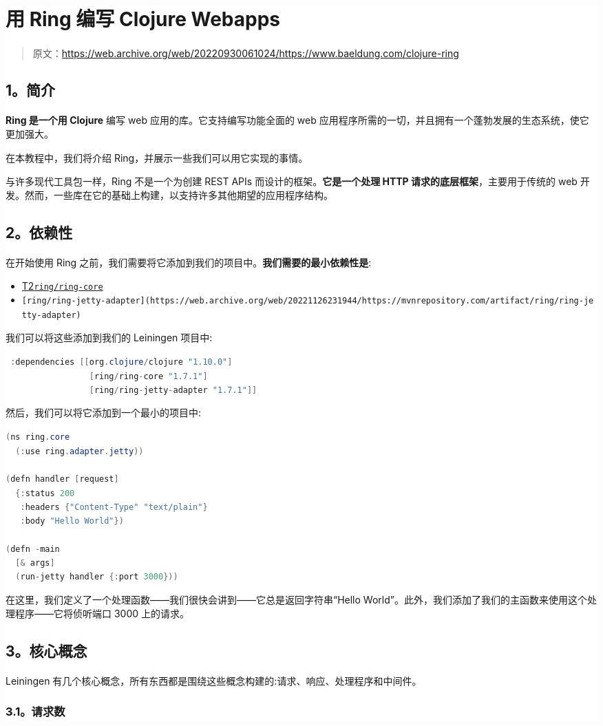 # 用 Ring 编写 Clojure Webapps

> 原文：<https://web.archive.org/web/20220930061024/https://www.baeldung.com/clojure-ring>

## 1。简介

**Ring 是一个用 Clojure** 编写 web 应用的库。它支持编写功能全面的 web 应用程序所需的一切，并且拥有一个蓬勃发展的生态系统，使它更加强大。

在本教程中，我们将介绍 Ring，并展示一些我们可以用它实现的事情。

与许多现代工具包一样，Ring 不是一个为创建 REST APIs 而设计的框架。**它是一个处理 HTTP 请求的底层框架**，主要用于传统的 web 开发。然而，一些库在它的基础上构建，以支持许多其他期望的应用程序结构。

## 2。依赖性

在开始使用 Ring 之前，我们需要将它添加到我们的项目中。**我们需要的最小依赖性是**:

*   [T2`ring/ring-core`](https://web.archive.org/web/20221126231944/https://mvnrepository.com/artifact/ring/ring-core)
*   `[ring/ring-jetty-adapter](https://web.archive.org/web/20221126231944/https://mvnrepository.com/artifact/ring/ring-jetty-adapter)`

我们可以将这些添加到我们的 Leiningen 项目中:

```java
 :dependencies [[org.clojure/clojure "1.10.0"]
                 [ring/ring-core "1.7.1"]
                 [ring/ring-jetty-adapter "1.7.1"]]
```

然后，我们可以将它添加到一个最小的项目中:

```java
(ns ring.core
  (:use ring.adapter.jetty))

(defn handler [request]
  {:status 200
   :headers {"Content-Type" "text/plain"}
   :body "Hello World"})

(defn -main
  [& args]
  (run-jetty handler {:port 3000}))
```

在这里，我们定义了一个处理函数——我们很快会讲到——它总是返回字符串“Hello World”。此外，我们添加了我们的主函数来使用这个处理程序——它将侦听端口 3000 上的请求。

## 3。核心概念

Leiningen 有几个核心概念，所有东西都是围绕这些概念构建的:请求、响应、处理程序和中间件。

### 3.1。请求数
